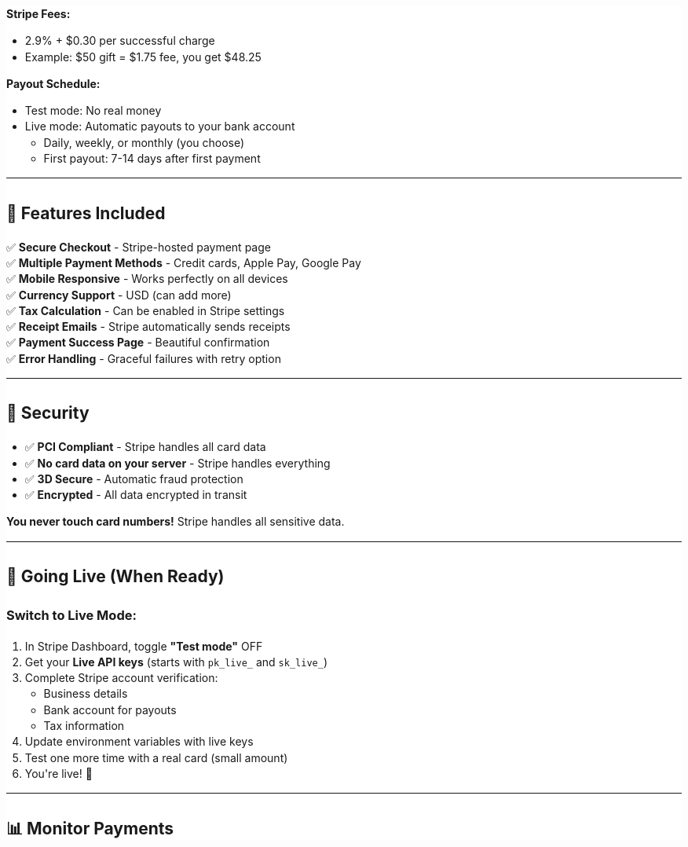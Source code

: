 **Stripe Fees:**
- 2.9% + $0.30 per successful charge
- Example: $50 gift = $1.75 fee, you get $48.25

**Payout Schedule:**
- Test mode: No real money
- Live mode: Automatic payouts to your bank account
  - Daily, weekly, or monthly (you choose)
  - First payout: 7-14 days after first payment

---

## 🎨 Features Included

✅ **Secure Checkout** - Stripe-hosted payment page  
✅ **Multiple Payment Methods** - Credit cards, Apple Pay, Google Pay  
✅ **Mobile Responsive** - Works perfectly on all devices  
✅ **Currency Support** - USD (can add more)  
✅ **Tax Calculation** - Can be enabled in Stripe settings  
✅ **Receipt Emails** - Stripe automatically sends receipts  
✅ **Payment Success Page** - Beautiful confirmation  
✅ **Error Handling** - Graceful failures with retry option  

---

## 🔐 Security

- ✅ **PCI Compliant** - Stripe handles all card data
- ✅ **No card data on your server** - Stripe handles everything
- ✅ **3D Secure** - Automatic fraud protection
- ✅ **Encrypted** - All data encrypted in transit

**You never touch card numbers!** Stripe handles all sensitive data.

---

## 🚀 Going Live (When Ready)

### Switch to Live Mode:

1. In Stripe Dashboard, toggle **"Test mode"** OFF
2. Get your **Live API keys** (starts with `pk_live_` and `sk_live_`)
3. Complete Stripe account verification:
   - Business details
   - Bank account for payouts
   - Tax information
4. Update environment variables with live keys
5. Test one more time with a real card (small amount)
6. You're live! 🎉

---

## 📊 Monitor Payments
